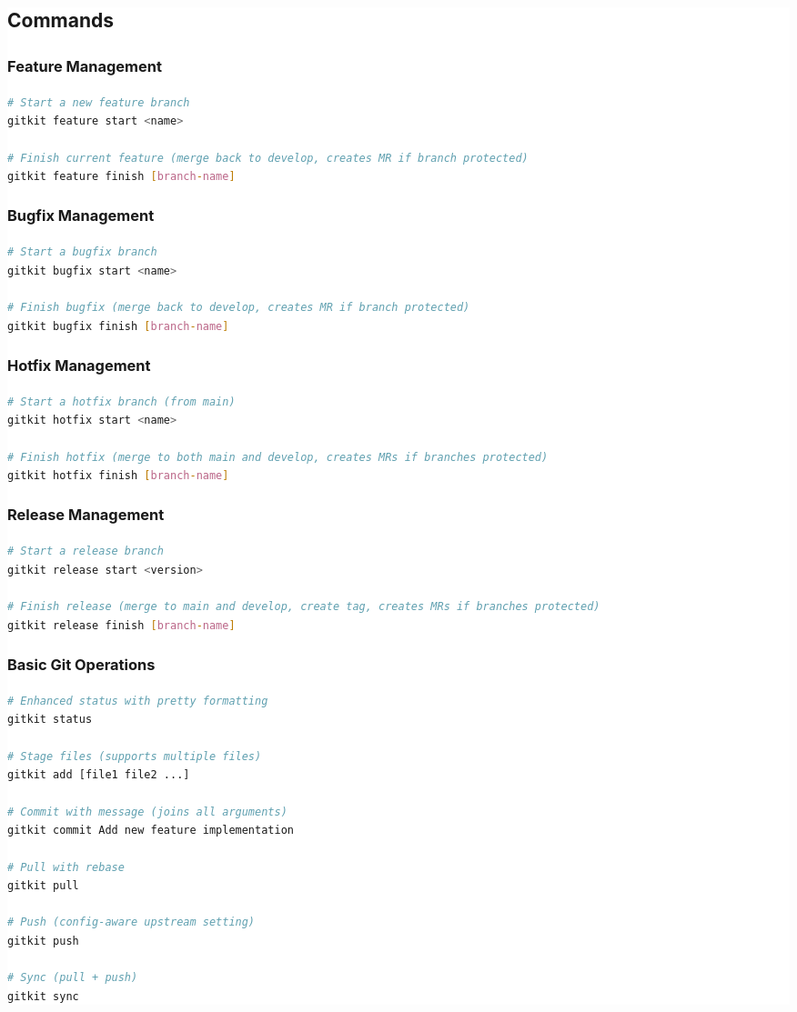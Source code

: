 ## Commands

### Feature Management

```bash
# Start a new feature branch
gitkit feature start <name>

# Finish current feature (merge back to develop, creates MR if branch protected)
gitkit feature finish [branch-name]
```

### Bugfix Management

```bash
# Start a bugfix branch
gitkit bugfix start <name>

# Finish bugfix (merge back to develop, creates MR if branch protected)
gitkit bugfix finish [branch-name]
```

### Hotfix Management

```bash
# Start a hotfix branch (from main)
gitkit hotfix start <name>

# Finish hotfix (merge to both main and develop, creates MRs if branches protected)
gitkit hotfix finish [branch-name]
```

### Release Management

```bash
# Start a release branch
gitkit release start <version>

# Finish release (merge to main and develop, create tag, creates MRs if branches protected)
gitkit release finish [branch-name]
```

### Basic Git Operations

```bash
# Enhanced status with pretty formatting
gitkit status

# Stage files (supports multiple files)
gitkit add [file1 file2 ...]

# Commit with message (joins all arguments)
gitkit commit Add new feature implementation

# Pull with rebase
gitkit pull

# Push (config-aware upstream setting)
gitkit push

# Sync (pull + push)
gitkit sync
```
